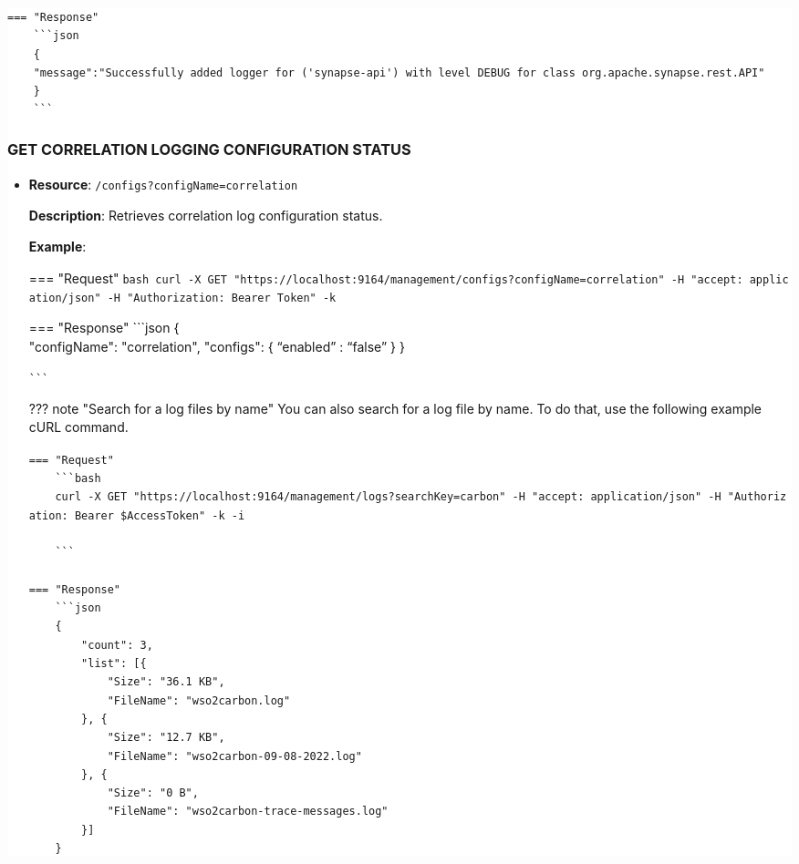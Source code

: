 	=== "Response"
        ```json
		{
		"message":"Successfully added logger for ('synapse-api') with level DEBUG for class org.apache.synapse.rest.API"
		}
		```
	
### GET CORRELATION LOGGING CONFIGURATION STATUS

-	**Resource**: `/configs?configName=correlation`

	**Description**: Retrieves correlation log configuration status.

	**Example**:

	=== "Request"
		```bash
		curl -X GET "https://localhost:9164/management/configs?configName=correlation" -H "accept: application/json" -H "Authorization: Bearer Token" -k
		```

	=== "Response"
        ```json
		{   
			"configName": "correlation",
			"configs": {
				“enabled” : “false”
				}
		}

		```	

	??? note "Search for a log files by name"
		You can also search for a log file by name. To do that, use the following example cURL command.

		=== "Request"
			```bash
			curl -X GET "https://localhost:9164/management/logs?searchKey=carbon" -H "accept: application/json" -H "Authorization: Bearer $AccessToken" -k -i

			```

		=== "Response"
			```json
			{
				"count": 3,
				"list": [{
					"Size": "36.1 KB",
					"FileName": "wso2carbon.log"
				}, {
					"Size": "12.7 KB",
					"FileName": "wso2carbon-09-08-2022.log"
				}, {
					"Size": "0 B",
					"FileName": "wso2carbon-trace-messages.log"
				}]
			}
